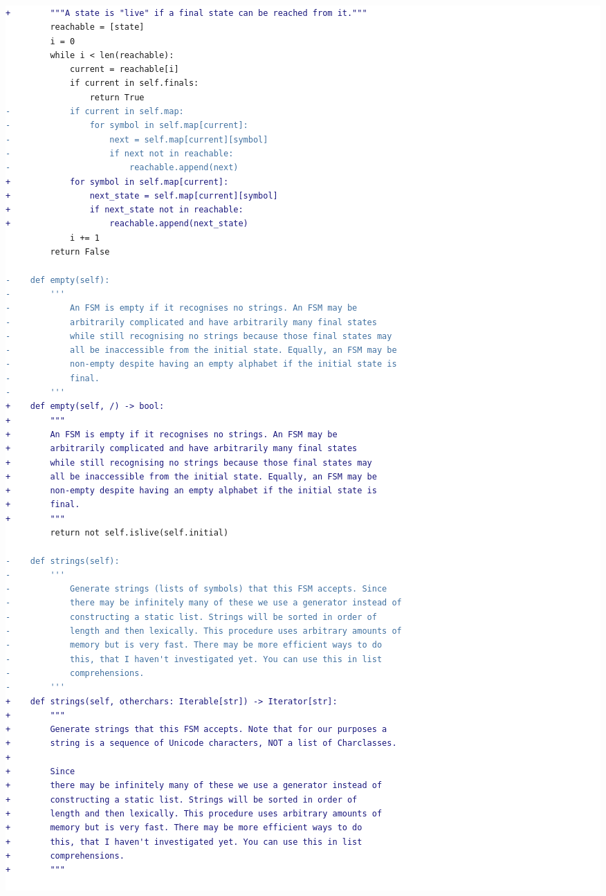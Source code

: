 ```diff
+        """A state is "live" if a final state can be reached from it."""
         reachable = [state]
         i = 0
         while i < len(reachable):
             current = reachable[i]
             if current in self.finals:
                 return True
-            if current in self.map:
-                for symbol in self.map[current]:
-                    next = self.map[current][symbol]
-                    if next not in reachable:
-                        reachable.append(next)
+            for symbol in self.map[current]:
+                next_state = self.map[current][symbol]
+                if next_state not in reachable:
+                    reachable.append(next_state)
             i += 1
         return False
 
-    def empty(self):
-        '''
-            An FSM is empty if it recognises no strings. An FSM may be
-            arbitrarily complicated and have arbitrarily many final states
-            while still recognising no strings because those final states may
-            all be inaccessible from the initial state. Equally, an FSM may be
-            non-empty despite having an empty alphabet if the initial state is
-            final.
-        '''
+    def empty(self, /) -> bool:
+        """
+        An FSM is empty if it recognises no strings. An FSM may be
+        arbitrarily complicated and have arbitrarily many final states
+        while still recognising no strings because those final states may
+        all be inaccessible from the initial state. Equally, an FSM may be
+        non-empty despite having an empty alphabet if the initial state is
+        final.
+        """
         return not self.islive(self.initial)
 
-    def strings(self):
-        '''
-            Generate strings (lists of symbols) that this FSM accepts. Since
-            there may be infinitely many of these we use a generator instead of
-            constructing a static list. Strings will be sorted in order of
-            length and then lexically. This procedure uses arbitrary amounts of
-            memory but is very fast. There may be more efficient ways to do
-            this, that I haven't investigated yet. You can use this in list
-            comprehensions.
-        '''
+    def strings(self, otherchars: Iterable[str]) -> Iterator[str]:
+        """
+        Generate strings that this FSM accepts. Note that for our purposes a
+        string is a sequence of Unicode characters, NOT a list of Charclasses.
+
+        Since
+        there may be infinitely many of these we use a generator instead of
+        constructing a static list. Strings will be sorted in order of
+        length and then lexically. This procedure uses arbitrary amounts of
+        memory but is very fast. There may be more efficient ways to do
+        this, that I haven't investigated yet. You can use this in list
+        comprehensions.
+        """
 
```